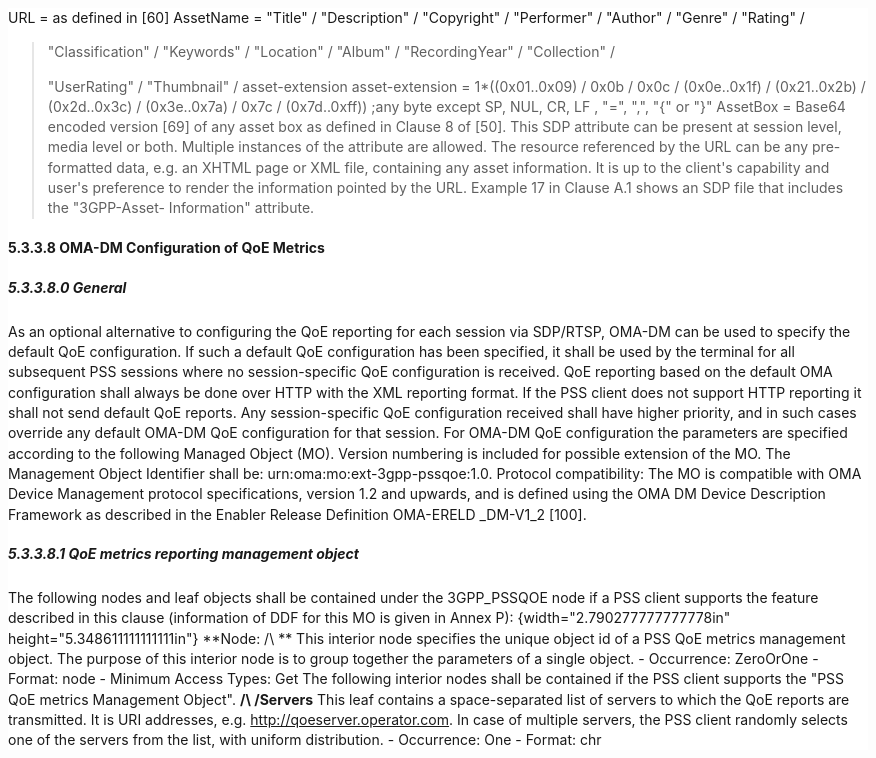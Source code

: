 URL = as defined in [60]
AssetName = \"Title\" / \"Description\" / \"Copyright\" / \"Performer\" /
\"Author\" / \"Genre\" / \"Rating\" /
> \"Classification\" / \"Keywords\" / \"Location\" / \"Album\" /
> \"RecordingYear\" / \"Collection\" /
>
> \"UserRating\" / \"Thumbnail\" / asset-extension
asset-extension = 1*((0x01..0x09) / 0x0b / 0x0c / (0x0e..0x1f) / (0x21..0x2b)
/ (0x2d..0x3c) / (0x3e..0x7a) /
> 0x7c / (0x7d..0xff)) ;any byte except SP, NUL, CR, LF , \"=\", \",\", \"{\"
> or \"}\"
AssetBox = Base64 encoded version [69] of any asset box as defined in Clause 8
of [50].
This SDP attribute can be present at session level, media level or both.
Multiple instances of the attribute are allowed.
The resource referenced by the URL can be any pre-formatted data, e.g. an
XHTML page or XML file, containing any asset information. It is up to the
client's capability and user's preference to render the information pointed by
the URL.
Example 17 in Clause A.1 shows an SDP file that includes the \"3GPP-Asset-
Information\" attribute.
#### 5.3.3.8 OMA-DM Configuration of QoE Metrics
##### 5.3.3.8.0 General
As an optional alternative to configuring the QoE reporting for each session
via SDP/RTSP, OMA-DM can be used to specify the default QoE configuration. If
such a default QoE configuration has been specified, it shall be used by the
terminal for all subsequent PSS sessions where no session-specific QoE
configuration is received. QoE reporting based on the default OMA
configuration shall always be done over HTTP with the XML reporting format. If
the PSS client does not support HTTP reporting it shall not send default QoE
reports.
Any session-specific QoE configuration received shall have higher priority,
and in such cases override any default OMA-DM QoE configuration for that
session.
For OMA-DM QoE configuration the parameters are specified according to the
following Managed Object (MO). Version numbering is included for possible
extension of the MO.
The Management Object Identifier shall be: urn:oma:mo:ext-3gpp-pssqoe:1.0.
Protocol compatibility: The MO is compatible with OMA Device Management
protocol specifications, version 1.2 and upwards, and is defined using the OMA
DM Device Description Framework as described in the Enabler Release Definition
OMA-ERELD _DM-V1_2 [100].
##### 5.3.3.8.1 QoE metrics reporting management object
The following nodes and leaf objects shall be contained under the 3GPP_PSSQOE
node if a PSS client supports the feature described in this clause
(information of DDF for this MO is given in Annex P):
{width="2.790277777777778in" height="5.348611111111111in"}
**Node: /\ **
This interior node specifies the unique object id of a PSS QoE metrics
management object. The purpose of this interior node is to group together the
parameters of a single object.
\- Occurrence: ZeroOrOne
\- Format: node
\- Minimum Access Types: Get
The following interior nodes shall be contained if the PSS client supports the
\"PSS QoE metrics Management Object\".
**/\ /Servers**
This leaf contains a space-separated list of servers to which the QoE reports
are transmitted. It is URI addresses, e.g. http://qoeserver.operator.com. In
case of multiple servers, the PSS client randomly selects one of the servers
from the list, with uniform distribution.
\- Occurrence: One
\- Format: chr